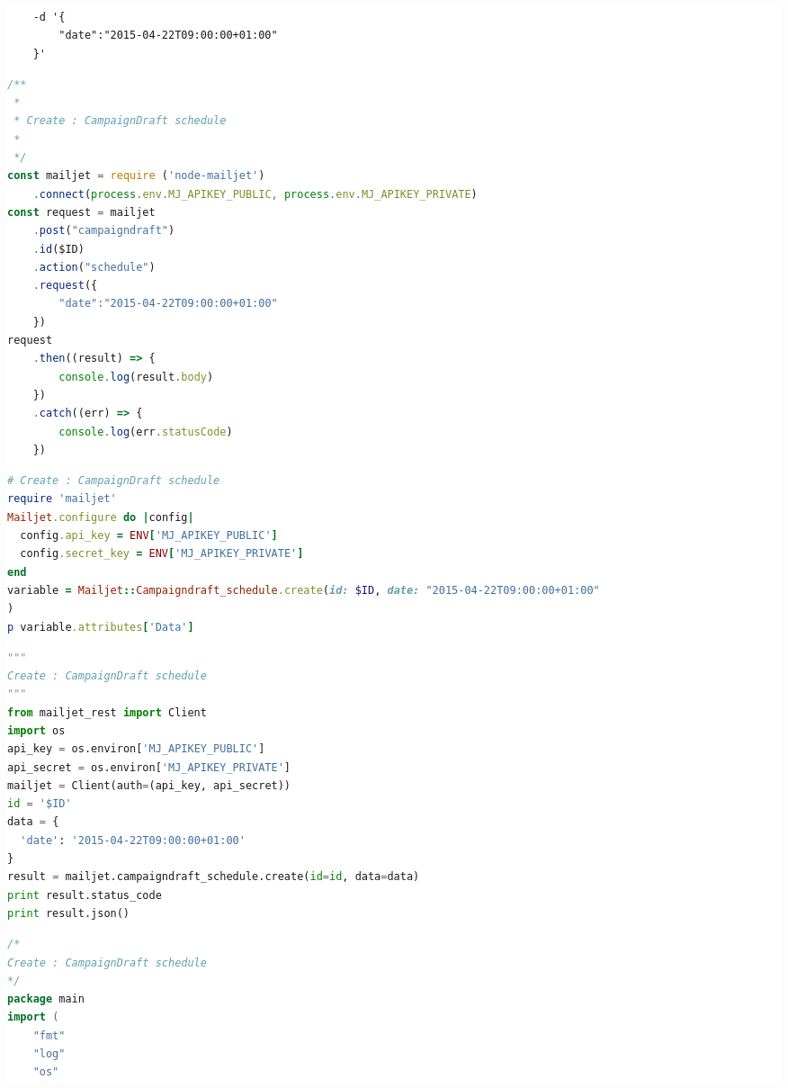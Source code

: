 ```shell
	-d '{
		"date":"2015-04-22T09:00:00+01:00"
	}'
```
```javascript
/**
 *
 * Create : CampaignDraft schedule
 *
 */
const mailjet = require ('node-mailjet')
	.connect(process.env.MJ_APIKEY_PUBLIC, process.env.MJ_APIKEY_PRIVATE)
const request = mailjet
	.post("campaigndraft")
	.id($ID)
	.action("schedule")
	.request({
		"date":"2015-04-22T09:00:00+01:00"
	})
request
	.then((result) => {
		console.log(result.body)
	})
	.catch((err) => {
		console.log(err.statusCode)
	})
```
```ruby
# Create : CampaignDraft schedule
require 'mailjet'
Mailjet.configure do |config|
  config.api_key = ENV['MJ_APIKEY_PUBLIC']
  config.secret_key = ENV['MJ_APIKEY_PRIVATE']  
end
variable = Mailjet::Campaigndraft_schedule.create(id: $ID, date: "2015-04-22T09:00:00+01:00"
)
p variable.attributes['Data']
```
```python
"""
Create : CampaignDraft schedule
"""
from mailjet_rest import Client
import os
api_key = os.environ['MJ_APIKEY_PUBLIC']
api_secret = os.environ['MJ_APIKEY_PRIVATE']
mailjet = Client(auth=(api_key, api_secret))
id = '$ID'
data = {
  'date': '2015-04-22T09:00:00+01:00'
}
result = mailjet.campaigndraft_schedule.create(id=id, data=data)
print result.status_code
print result.json()
```
``` go
/*
Create : CampaignDraft schedule
*/
package main
import (
	"fmt"
	"log"
	"os"
```